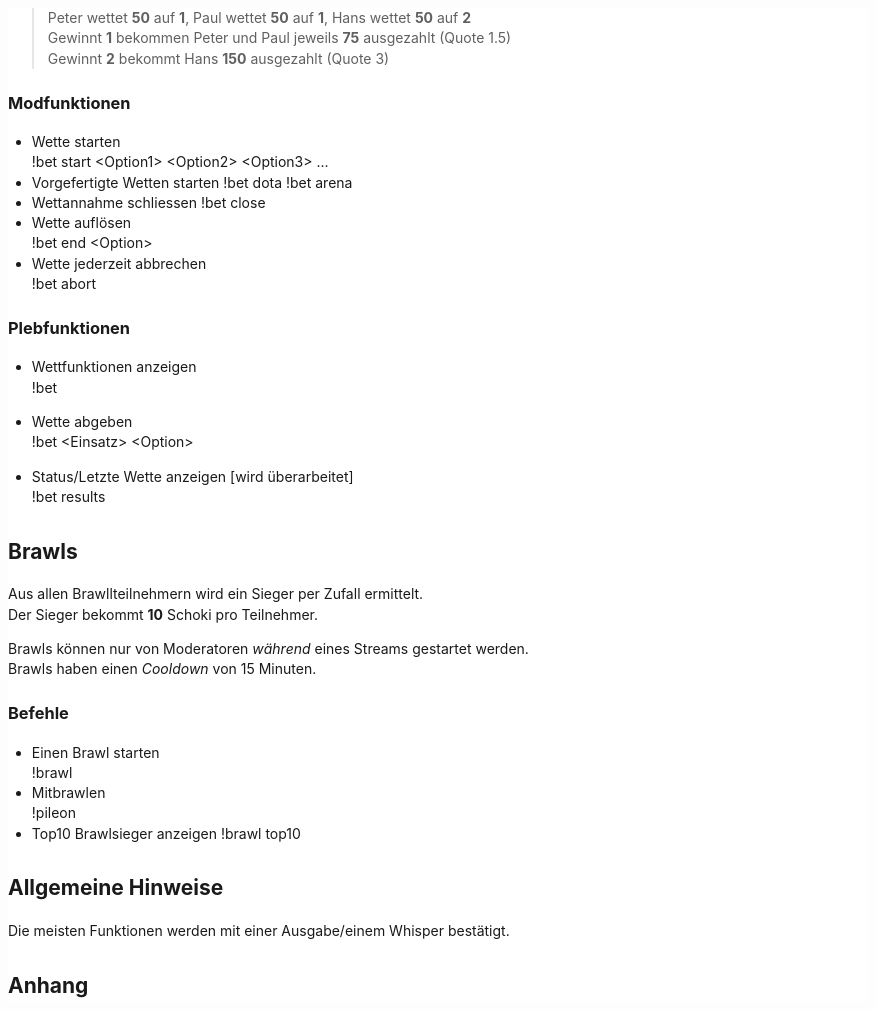 > Peter wettet **50** auf **1**, Paul wettet **50** auf **1**,  Hans wettet **50** auf **2**  
> Gewinnt **1** bekommen Peter und Paul jeweils **75** ausgezahlt (Quote 1.5)  
> Gewinnt **2** bekommt Hans **150** ausgezahlt (Quote 3)  


### Modfunktionen

* Wette starten  
!bet start \<Option1\> \<Option2\> \<Option3\> ...
* Vorgefertigte Wetten starten
!bet dota
!bet arena
* Wettannahme schliessen
!bet close
* Wette auflösen  
!bet end \<Option\>
* Wette jederzeit abbrechen  
!bet abort

### Plebfunktionen

* Wettfunktionen anzeigen  
!bet

* Wette abgeben  
!bet \<Einsatz\> \<Option\>

* Status/Letzte Wette anzeigen [wird überarbeitet]  
!bet results

<a name="brawls"></a>
## Brawls

Aus allen Brawllteilnehmern wird ein Sieger per Zufall ermittelt.  
Der Sieger bekommt **10** Schoki pro Teilnehmer.

Brawls können nur von Moderatoren *während* eines Streams gestartet werden.  
Brawls haben einen *Cooldown* von 15 Minuten.

### Befehle

* Einen Brawl starten  
!brawl
* Mitbrawlen  
!pileon
* Top10 Brawlsieger anzeigen
!brawl top10

<a name="allgemeine-hinweise"></a>
## Allgemeine Hinweise

Die meisten Funktionen werden mit einer Ausgabe/einem Whisper bestätigt.

<a name="anhang"></a>
## Anhang
